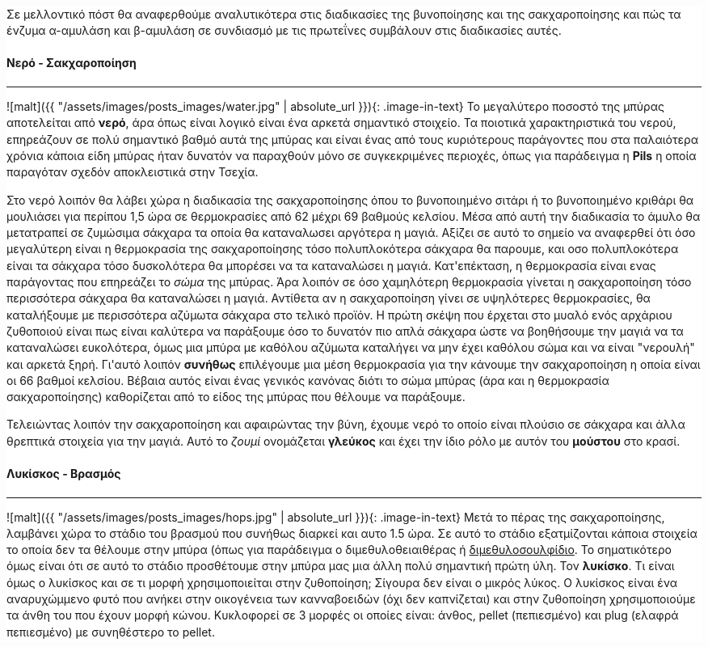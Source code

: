 Σε μελλοντικό πόστ θα αναφερθούμε αναλυτικότερα στις διαδικασίες της βυνοποίησης και της σακχαροποίησης και πώς τα ένζυμα α-αμυλάση και β-αμυλάση σε συνδιασμό με τις πρωτεΐνες συμβάλουν στις διαδικασίες αυτές. 

<div class="clear"></div>

#### Νερό - Σακχαροποίηση
---------------
![malt]({{ "/assets/images/posts_images/water.jpg" | absolute_url }}){: .image-in-text} Το μεγαλύτερο ποσοστό της μπύρας αποτελείται από **νερό**, άρα όπως είναι λογικό είναι ένα αρκετά σημαντικό στοιχείο. 
Τα ποιοτικά χαρακτηριστικά του νερού, επηρεάζουν σε πολύ σημαντικό βαθμό αυτά της μπύρας και είναι ένας από τους κυριότερους παράγοντες που στα παλαιότερα χρόνια κάποια είδη μπύρας ήταν δυνατόν να παραχθούν μόνο σε συγκεκριμένες περιοχές, όπως για παράδειγμα η **Pils** η οποία παραγόταν σχεδόν αποκλειστικά στην Τσεχία.

Στο νερό λοιπόν θα λάβει χώρα η διαδικασία της σακχαροποίησης όπου το βυνοποιημένο σιτάρι ή το βυνοποιημένο κριθάρι θα μουλιάσει για περίπου 1,5 ώρα σε θερμοκρασίες από 62 μέχρι 69 βαθμούς κελσίου. 
Μέσα από αυτή την διαδικασία το άμυλο θα μετατραπεί σε ζυμώσιμα σάκχαρα τα οποία θα καταναλωσει αργότερα η μαγιά. 
Αξίζει σε αυτό το σημείο να αναφερθεί ότι όσο μεγαλύτερη είναι η θερμοκρασία της σακχαροποίησης τόσο πολυπλοκότερα σάκχαρα θα παρουμε, και οσο πολυπλοκότερα είναι τα σάκχαρα τόσο δυσκολότερα θα μπορέσει να τα καταναλώσει η μαγιά. 
Κατ'επέκταση, η θερμοκρασία είναι ενας παράγοντας που επηρεάζει το _σώμα_ της μπύρας. Άρα λοιπόν σε όσο χαμηλότερη θερμοκρασία γίνεται η σακχαροποίηση τόσο περισσότερα σάκχαρα θα καταναλώσει η μαγιά. 
Αντίθετα αν η σακχαροποίηση γίνει σε υψηλότερες θερμοκρασίες, θα καταλήξουμε με περισσότερα αζύμωτα σάκχαρα στο τελικό προϊόν. 
Η πρώτη σκέψη που έρχεται στο μυαλό ενός αρχάριου ζυθοποιού είναι πως είναι καλύτερα να παράξουμε όσο το δυνατόν πιο απλά σάκχαρα
ώστε να βοηθήσουμε την μαγιά να τα καταναλώσει ευκολότερα, όμως μια μπύρα με καθόλου αζύμωτα καταλήγει να μην έχει καθόλου 
σώμα και να είναι "νερουλή" και αρκετά ξηρή. 
Γι'αυτό λοιπόν **συνήθως** επιλέγουμε μια μέση θερμοκρασία για την κάνουμε την σακχαροποίηση η οποία είναι οι 66 βαθμοί κελσίου.
Βέβαια αυτός είναι ένας γενικός κανόνας διότι το σώμα μπύρας (άρα και η θερμοκρασία σακχαροποίησης) καθορίζεται από το είδος της μπύρας που θέλουμε να παράξουμε.

Τελειώντας λοιπόν την σακχαροποίηση και αφαιρώντας την βύνη, έχουμε νερό το οποίο είναι πλούσιο σε σάκχαρα και άλλα θρεπτικά στοιχεία για την μαγιά. Αυτό το _ζουμί_ ονομάζεται **γλεύκος** και έχει την ίδιο ρόλο με αυτόν του **μούστου** στο κρασί.

<div class="clear"></div>

#### Λυκίσκος - Βρασμός
---------------
![malt]({{ "/assets/images/posts_images/hops.jpg" | absolute_url }}){: .image-in-text} Μετά το πέρας της σακχαροποίησης, λαμβάνει χώρα το στάδιο του βρασμού που συνήθως διαρκεί και αυτο 1.5 ώρα. Σε αυτό το στάδιο εξατμίζονται κάποια στοιχεία το οποία δεν τα θέλουμε στην μπύρα (όπως για παράδειγμα ο διμεθυλοθειαιθέρας ή [διμεθυλοσουλφίδιο](https://el.wikipedia.org/wiki/%CE%94%CE%B9%CE%BC%CE%B5%CE%B8%CF%85%CE%BB%CE%BF%CE%B8%CE%B5%CE%B9%CE%B1%CE%B9%CE%B8%CE%AD%CF%81%CE%B1%CF%82). 
Το σηματικότερο όμως είναι ότι σε αυτό το στάδιο προσθέτουμε στην μπύρα μας μια άλλη πολύ σημαντική πρώτη ύλη. Τον **λυκίσκο**.
Τι είναι όμως ο λυκίσκος και σε τι μορφή χρησιμοποιείται στην ζυθοποίηση; 
Σίγουρα δεν είναι ο μικρός λύκος. Ο λυκίσκος είναι ένα αναρυχώμμενο φυτό που ανήκει στην οικογένεια των κανναβοειδών (όχι δεν καπνίζεται) και στην ζυθοποίηση χρησιμοποιούμε τα άνθη του που έχουν μορφή κώνου. 
Κυκλοφορεί σε 3 μορφές οι οποίες είναι: άνθος, pellet (πεπιεσμένο) και plug (ελαφρά πεπιεσμένο) με συνηθέστερο το pellet.
